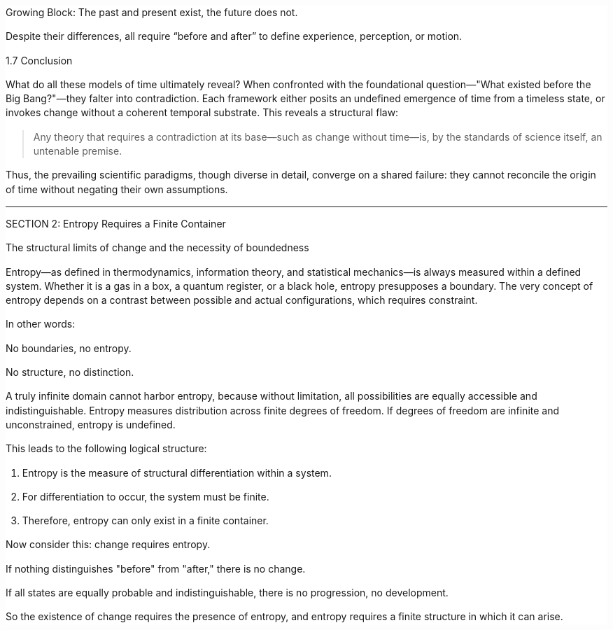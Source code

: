 Growing Block: The past and present exist, the future does not.


Despite their differences, all require “before and after” to define experience, perception, or motion.

1.7 Conclusion

What do all these models of time ultimately reveal? When confronted with the foundational question—"What existed before the Big Bang?"—they falter into contradiction. Each framework either posits an undefined emergence of time from a timeless state, or invokes change without a coherent temporal substrate. This reveals a structural flaw:

> Any theory that requires a contradiction at its base—such as change without time—is, by the standards of science itself, an untenable premise.



Thus, the prevailing scientific paradigms, though diverse in detail, converge on a shared failure: they cannot reconcile the origin of time without negating their own assumptions.


---

SECTION 2: Entropy Requires a Finite Container

The structural limits of change and the necessity of boundedness

Entropy—as defined in thermodynamics, information theory, and statistical mechanics—is always measured within a defined system. Whether it is a gas in a box, a quantum register, or a black hole, entropy presupposes a boundary. The very concept of entropy depends on a contrast between possible and actual configurations, which requires constraint.

In other words:

No boundaries, no entropy.

No structure, no distinction.


A truly infinite domain cannot harbor entropy, because without limitation, all possibilities are equally accessible and indistinguishable. Entropy measures distribution across finite degrees of freedom. If degrees of freedom are infinite and unconstrained, entropy is undefined.

This leads to the following logical structure:

1. Entropy is the measure of structural differentiation within a system.


2. For differentiation to occur, the system must be finite.


3. Therefore, entropy can only exist in a finite container.



Now consider this: change requires entropy.

If nothing distinguishes "before" from "after," there is no change.

If all states are equally probable and indistinguishable, there is no progression, no development.


So the existence of change requires the presence of entropy, and entropy requires a finite structure in which it can arise.
